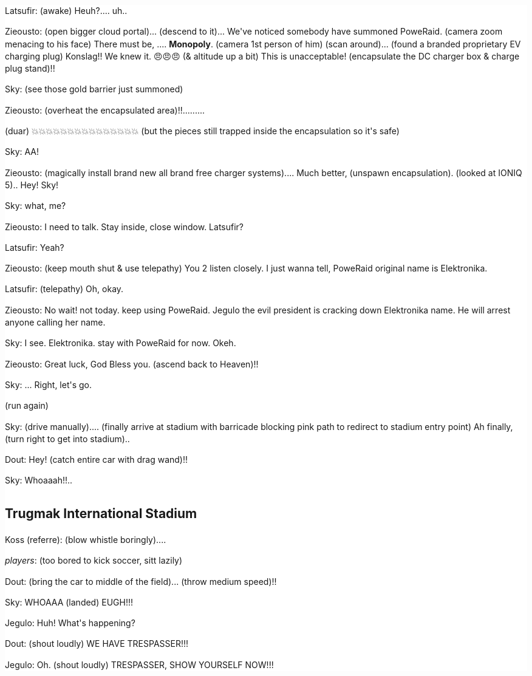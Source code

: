 Latsufir: (awake) Heuh?.... uh..

Zieousto: (open bigger cloud portal)... (descend to it)... We've noticed somebody have summoned PoweRaid. (camera zoom menacing to his face) There must be, .... **Monopoly**. (camera 1st person of him) (scan around)... (found a branded proprietary EV charging plug) Konslag!! We knew it. 😠😠😠 (& altitude up a bit) This is unacceptable! (encapsulate the DC charger box & charge plug stand)!! 

Sky: (see those gold barrier just summoned)

Zieousto: (overheat the encapsulated area)!!.........

(duar) 💥💥💥💥💥💥💥💥💥💥💥💥💥💥💥 (but the pieces still trapped inside the encapsulation so it's safe)

Sky: AA!

Zieousto: (magically install brand new all brand free charger systems).... Much better, (unspawn encapsulation). (looked at IONIQ 5).. Hey! Sky!

Sky: what, me?

Zieousto: I need to talk. Stay inside, close window. Latsufir?

Latsufir: Yeah?

Zieousto: (keep mouth shut & use telepathy) You 2 listen closely. I just wanna tell, PoweRaid original name is Elektronika.

Latsufir: (telepathy) Oh, okay.

Zieousto: No wait! not today. keep using PoweRaid. Jegulo the evil president is cracking down Elektronika name. He will arrest anyone calling her name.

Sky: I see. Elektronika. stay with PoweRaid for now. Okeh.

Zieousto: Great luck, God Bless you. (ascend back to Heaven)!!

Sky: ... Right, let's go.

(run again)

Sky: (drive manually).... (finally arrive at stadium with barricade blocking pink path to redirect to stadium entry point) Ah finally, (turn right to get into stadium)..

Dout: Hey! (catch entire car with drag wand)!!

Sky: Whoaaah!!..

## Trugmak International Stadium
Koss (referre): (blow whistle boringly)....

*players*: (too bored to kick soccer, sitt lazily)

Dout: (bring the car to middle of the field)... (throw medium speed)!!

Sky: WHOAAA (landed) EUGH!!!

Jegulo: Huh! What's happening?

Dout: (shout loudly) WE HAVE TRESPASSER!!!

Jegulo: Oh. (shout loudly) TRESPASSER, SHOW YOURSELF NOW!!!
